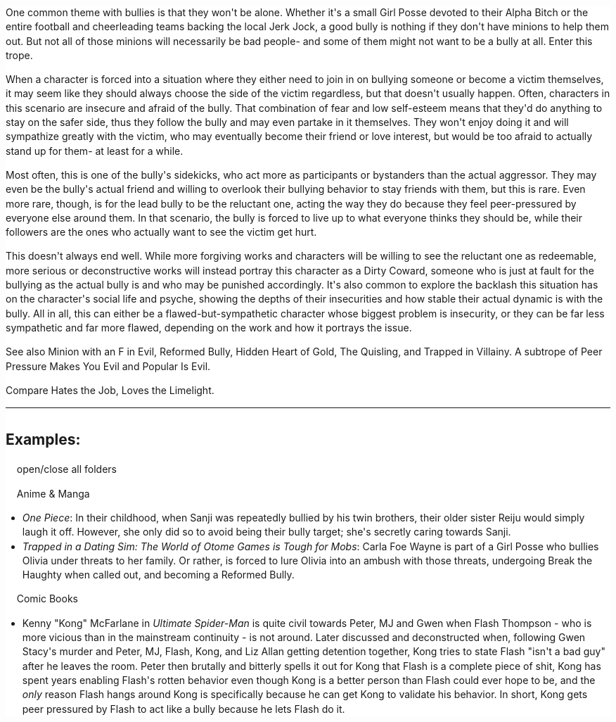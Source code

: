 One common theme with bullies is that they won't be alone. Whether it's a small Girl Posse devoted to their Alpha Bitch or the entire football and cheerleading teams backing the local Jerk Jock, a good bully is nothing if they don't have minions to help them out. But not all of those minions will necessarily be bad people- and some of them might not want to be a bully at all. Enter this trope.

When a character is forced into a situation where they either need to join in on bullying someone or become a victim themselves, it may seem like they should always choose the side of the victim regardless, but that doesn't usually happen. Often, characters in this scenario are insecure and afraid of the bully. That combination of fear and low self-esteem means that they'd do anything to stay on the safer side, thus they follow the bully and may even partake in it themselves. They won't enjoy doing it and will sympathize greatly with the victim, who may eventually become their friend or love interest, but would be too afraid to actually stand up for them- at least for a while.

Most often, this is one of the bully's sidekicks, who act more as participants or bystanders than the actual aggressor. They may even be the bully's actual friend and willing to overlook their bullying behavior to stay friends with them, but this is rare. Even more rare, though, is for the lead bully to be the reluctant one, acting the way they do because they feel peer-pressured by everyone else around them. In that scenario, the bully is forced to live up to what everyone thinks they should be, while their followers are the ones who actually want to see the victim get hurt.

This doesn't always end well. While more forgiving works and characters will be willing to see the reluctant one as redeemable, more serious or deconstructive works will instead portray this character as a Dirty Coward, someone who is just at fault for the bullying as the actual bully is and who may be punished accordingly. It's also common to explore the backlash this situation has on the character's social life and psyche, showing the depths of their insecurities and how stable their actual dynamic is with the bully. All in all, this can either be a flawed-but-sympathetic character whose biggest problem is insecurity, or they can be far less sympathetic and far more flawed, depending on the work and how it portrays the issue.

See also Minion with an F in Evil, Reformed Bully, Hidden Heart of Gold, The Quisling, and Trapped in Villainy. A subtrope of Peer Pressure Makes You Evil and Popular Is Evil.

Compare Hates the Job, Loves the Limelight.

___

## Examples:

    open/close all folders 

    Anime & Manga 

-   _One Piece_: In their childhood, when Sanji was repeatedly bullied by his twin brothers, their older sister Reiju would simply laugh it off. However, she only did so to avoid being their bully target; she's secretly caring towards Sanji.
-   _Trapped in a Dating Sim: The World of Otome Games is Tough for Mobs_: Carla Foe Wayne is part of a Girl Posse who bullies Olivia under threats to her family. Or rather, is forced to lure Olivia into an ambush with those threats, undergoing Break the Haughty when called out, and becoming a Reformed Bully.

    Comic Books 

-   Kenny "Kong" McFarlane in _Ultimate Spider-Man_ is quite civil towards Peter, MJ and Gwen when Flash Thompson - who is more vicious than in the mainstream continuity - is not around. Later discussed and deconstructed when, following Gwen Stacy's murder and Peter, MJ, Flash, Kong, and Liz Allan getting detention together, Kong tries to state Flash "isn't a bad guy" after he leaves the room. Peter then brutally and bitterly spells it out for Kong that Flash is a complete piece of shit, Kong has spent years enabling Flash's rotten behavior even though Kong is a better person than Flash could ever hope to be, and the _only_ reason Flash hangs around Kong is specifically because he can get Kong to validate his behavior. In short, Kong gets peer pressured by Flash to act like a bully because he lets Flash do it.
